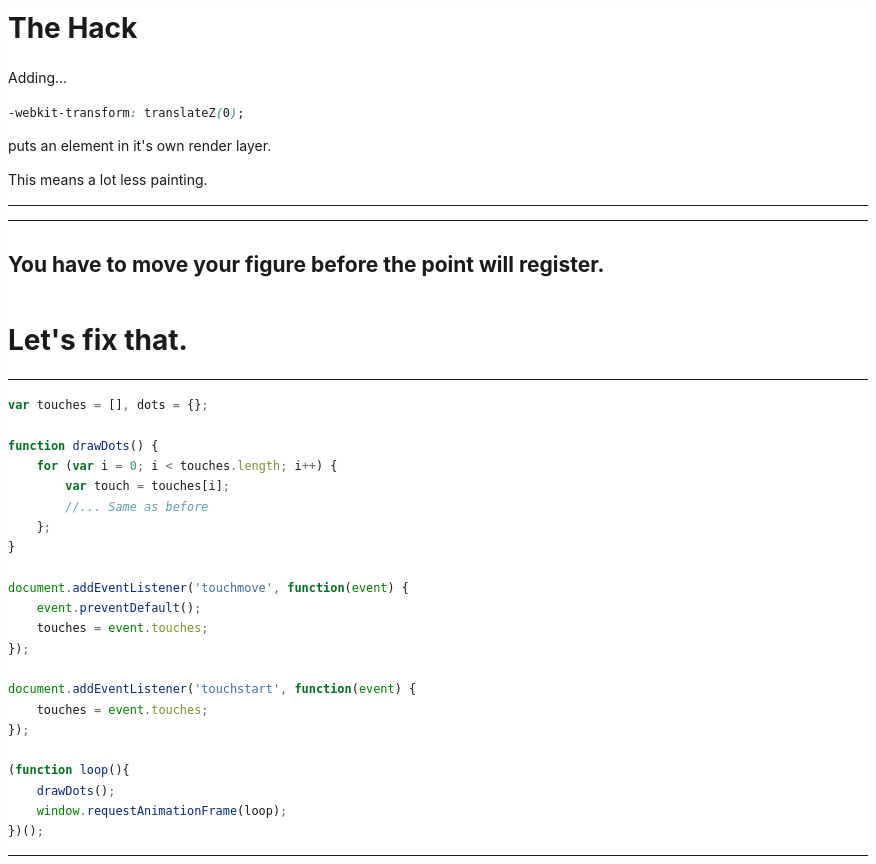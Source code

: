 # The Hack

Adding...

```css
-webkit-transform: translateZ(0);
```
puts an element in it's own render layer.

This means a lot less painting.

---

![left autoplay](BadPainting.mov)
![right autoplay](GoodPainting.mov)

---

## You have to move your figure before the point will register.
# Let's fix that.

---

```javascript
var touches = [], dots = {};

function drawDots() {
    for (var i = 0; i < touches.length; i++) {
        var touch = touches[i];
        //... Same as before
    };
}

document.addEventListener('touchmove', function(event) {
    event.preventDefault();
    touches = event.touches;
});

document.addEventListener('touchstart', function(event) {
    touches = event.touches;
});

(function loop(){
    drawDots();
    window.requestAnimationFrame(loop);
})();
```
---
